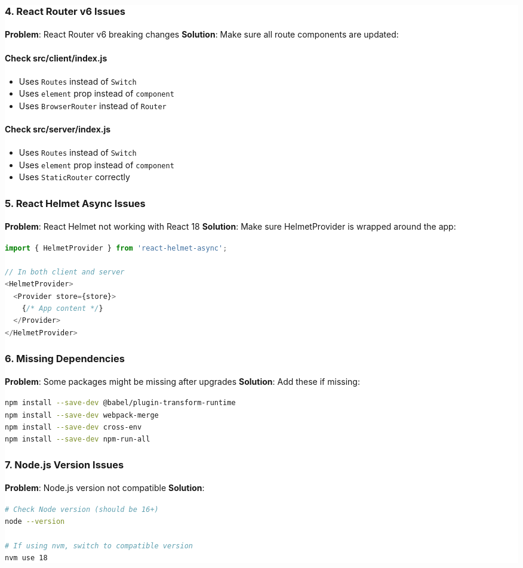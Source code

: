 ### 4. React Router v6 Issues

**Problem**: React Router v6 breaking changes
**Solution**: Make sure all route components are updated:

#### Check src/client/index.js
- Uses `Routes` instead of `Switch`
- Uses `element` prop instead of `component`
- Uses `BrowserRouter` instead of `Router`

#### Check src/server/index.js
- Uses `Routes` instead of `Switch`
- Uses `element` prop instead of `component`
- Uses `StaticRouter` correctly

### 5. React Helmet Async Issues

**Problem**: React Helmet not working with React 18
**Solution**: Make sure HelmetProvider is wrapped around the app:

```javascript
import { HelmetProvider } from 'react-helmet-async';

// In both client and server
<HelmetProvider>
  <Provider store={store}>
    {/* App content */}
  </Provider>
</HelmetProvider>
```

### 6. Missing Dependencies

**Problem**: Some packages might be missing after upgrades
**Solution**: Add these if missing:

```bash
npm install --save-dev @babel/plugin-transform-runtime
npm install --save-dev webpack-merge
npm install --save-dev cross-env
npm install --save-dev npm-run-all
```

### 7. Node.js Version Issues

**Problem**: Node.js version not compatible
**Solution**: 
```bash
# Check Node version (should be 16+)
node --version

# If using nvm, switch to compatible version
nvm use 18
```
